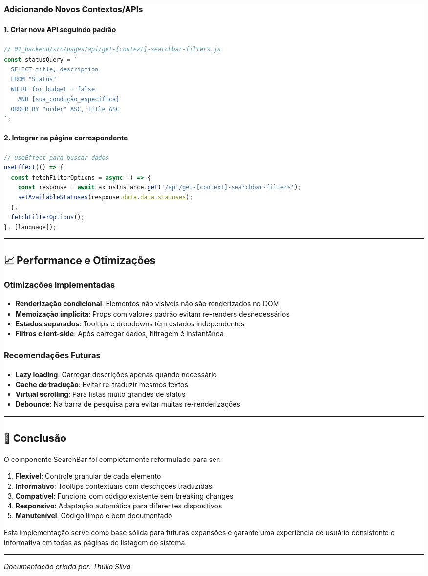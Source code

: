 ### **Adicionando Novos Contextos/APIs**

#### **1. Criar nova API seguindo padrão**
```javascript
// 01_backend/src/pages/api/get-[context]-searchbar-filters.js
const statusQuery = `
  SELECT title, description 
  FROM "Status" 
  WHERE for_budget = false 
    AND [sua_condição_específica]
  ORDER BY "order" ASC, title ASC
`;
```

#### **2. Integrar na página correspondente**
```javascript
// useEffect para buscar dados
useEffect(() => {
  const fetchFilterOptions = async () => {
    const response = await axiosInstance.get('/api/get-[context]-searchbar-filters');
    setAvailableStatuses(response.data.data.statuses);
  };
  fetchFilterOptions();
}, [language]);
```

---

## 📈 Performance e Otimizações

### **Otimizações Implementadas**
- **Renderização condicional**: Elementos não visíveis não são renderizados no DOM
- **Memoização implícita**: Props com valores padrão evitam re-renders desnecessários
- **Estados separados**: Tooltips e dropdowns têm estados independentes
- **Filtros client-side**: Após carregar dados, filtragem é instantânea

### **Recomendações Futuras**
- **Lazy loading**: Carregar descrições apenas quando necessário
- **Cache de tradução**: Evitar re-traduzir mesmos textos
- **Virtual scrolling**: Para listas muito grandes de status
- **Debounce**: Na barra de pesquisa para evitar muitas re-renderizações

---

## 📝 Conclusão

O componente SearchBar foi completamente reformulado para ser:

1. **Flexível**: Controle granular de cada elemento
2. **Informativo**: Tooltips contextuais com descrições traduzidas  
3. **Compatível**: Funciona com código existente sem breaking changes
4. **Responsivo**: Adaptação automática para diferentes dispositivos
5. **Manutenível**: Código limpo e bem documentado

Esta implementação serve como base sólida para futuras expansões e garante uma experiência de usuário consistente e informativa em todas as páginas de listagem do sistema.

---

*Documentação criada por: Thúlio Silva* 